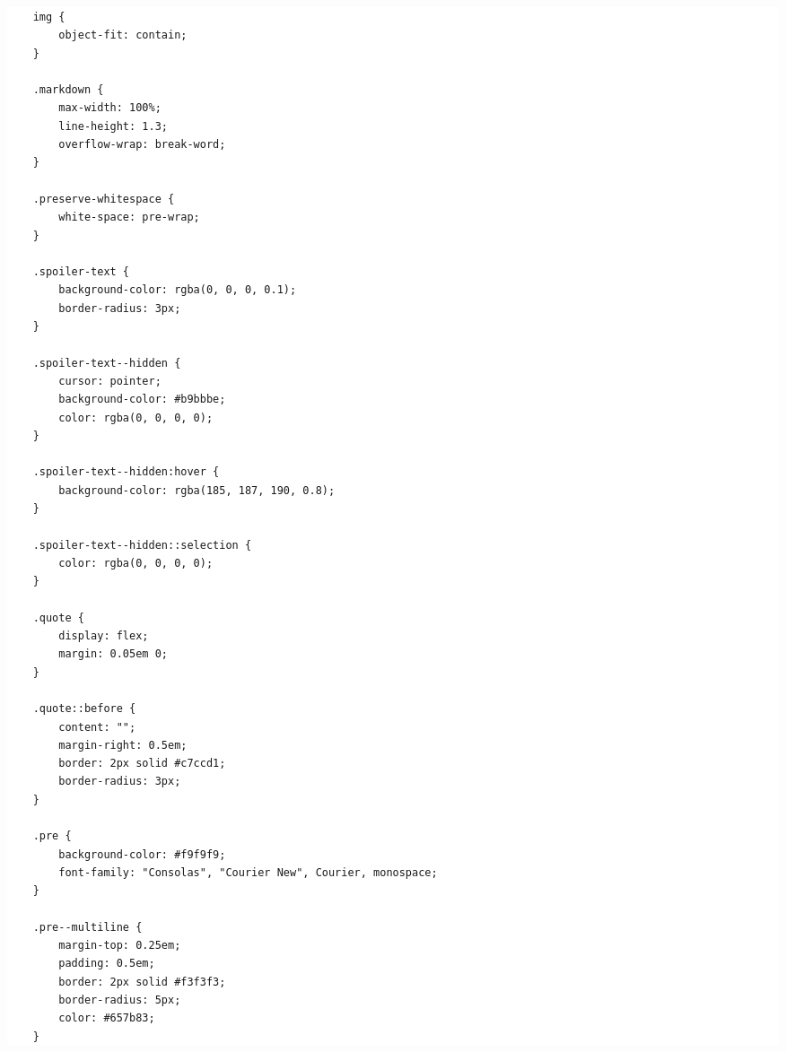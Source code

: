         img {
            object-fit: contain;
        }

        .markdown {
            max-width: 100%;
            line-height: 1.3;
            overflow-wrap: break-word;
        }

        .preserve-whitespace {
            white-space: pre-wrap;
        }

        .spoiler-text {
            background-color: rgba(0, 0, 0, 0.1);
            border-radius: 3px;
        }

        .spoiler-text--hidden {
            cursor: pointer;
            background-color: #b9bbbe;
            color: rgba(0, 0, 0, 0);
        }

        .spoiler-text--hidden:hover {
            background-color: rgba(185, 187, 190, 0.8);
        }

        .spoiler-text--hidden::selection {
            color: rgba(0, 0, 0, 0);
        }

        .quote {
            display: flex;
            margin: 0.05em 0;
        }

        .quote::before {
            content: "";
            margin-right: 0.5em;
            border: 2px solid #c7ccd1;
            border-radius: 3px;
        }

        .pre {
            background-color: #f9f9f9;
            font-family: "Consolas", "Courier New", Courier, monospace;
        }

        .pre--multiline {
            margin-top: 0.25em;
            padding: 0.5em;
            border: 2px solid #f3f3f3;
            border-radius: 5px;
            color: #657b83;
        }
